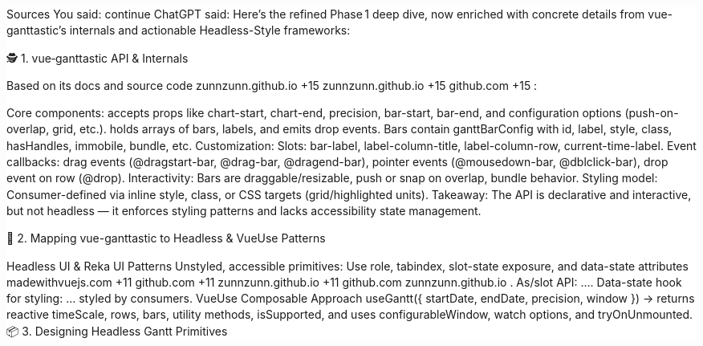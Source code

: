



Sources
You said:
continue
ChatGPT said:
Here’s the refined Phase 1 deep dive, now enriched with concrete details from vue-ganttastic’s internals and actionable Headless-Style frameworks:

🕵️ 1. vue‑ganttastic API & Internals

Based on its docs and source code
zunnzunn.github.io
+15
zunnzunn.github.io
+15
github.com
+15
:

Core components:
<g-gantt-chart> accepts props like chart-start, chart-end, precision, bar-start, bar-end, and configuration options (push-on-overlap, grid, etc.).
<g-gantt-row> holds arrays of bars, labels, and emits drop events.
Bars contain ganttBarConfig with id, label, style, class, hasHandles, immobile, bundle, etc.
Customization:
Slots: bar-label, label-column-title, label-column-row, current-time-label.
Event callbacks: drag events (@dragstart-bar, @drag-bar, @dragend-bar), pointer events (@mousedown-bar, @dblclick-bar), drop event on row (@drop).
Interactivity:
Bars are draggable/resizable, push or snap on overlap, bundle behavior.
Styling model:
Consumer-defined via inline style, class, or CSS targets (grid/highlighted units).
Takeaway: The API is declarative and interactive, but not headless — it enforces styling patterns and lacks accessibility state management.

🤝 2. Mapping vue-ganttastic to Headless & VueUse Patterns

Headless UI & Reka UI Patterns
Unstyled, accessible primitives: Use role, tabindex, slot-state exposure, and data-state attributes 
madewithvuejs.com
+11
github.com
+11
zunnzunn.github.io
+11
github.com
zunnzunn.github.io
.
As/slot API: <GanttBar as="rect" v-slot="{ dragging, selected }">…</GanttBar>.
Data-state hook for styling: <rect data-state="dragging">…</rect> styled by consumers.
VueUse Composable Approach
useGantt({ startDate, endDate, precision, window }) → returns reactive timeScale, rows, bars, utility methods, isSupported, and uses configurableWindow, watch options, and tryOnUnmounted.
📦 3. Designing Headless Gantt Primitives
